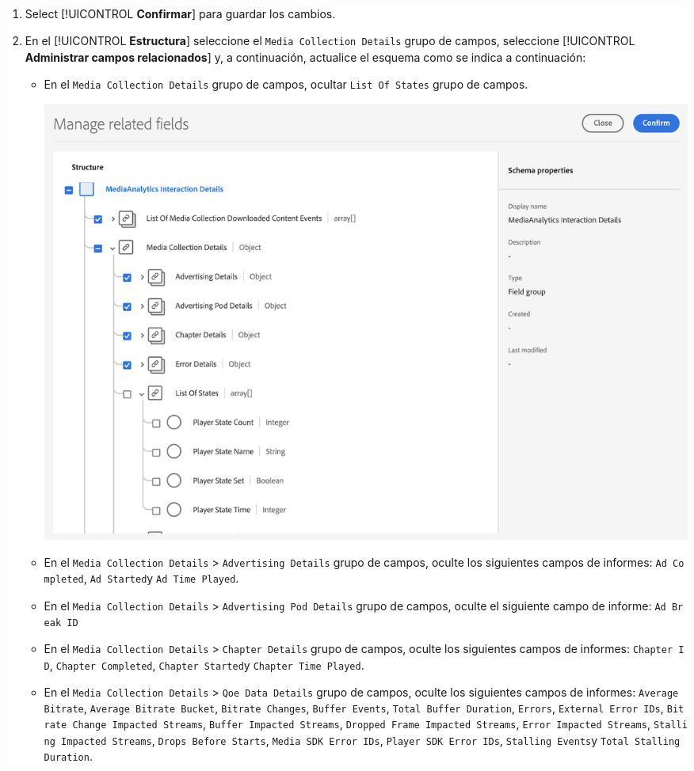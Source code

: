 1. Select [!UICONTROL **Confirmar**] para guardar los cambios.

1. En el [!UICONTROL **Estructura**] seleccione el `Media Collection Details` grupo de campos, seleccione [!UICONTROL **Administrar campos relacionados**] y, a continuación, actualice el esquema como se indica a continuación:

   * En el `Media Collection Details` grupo de campos, ocultar `List Of States` grupo de campos.

      ![ocultar estados de recopilación de medios](assets/schema-hide-media-collection-states.png)

   * En el `Media Collection Details` > `Advertising Details` grupo de campos, oculte los siguientes campos de informes: `Ad Completed`, `Ad Started`y `Ad Time Played`.

   * En el `Media Collection Details` > `Advertising Pod Details` grupo de campos, oculte el siguiente campo de informe: `Ad Break ID`

   * En el `Media Collection Details` > `Chapter Details` grupo de campos, oculte los siguientes campos de informes: `Chapter ID`, `Chapter Completed`, `Chapter Started`y `Chapter Time Played`.

   * En el `Media Collection Details` > `Qoe Data Details` grupo de campos, oculte los siguientes campos de informes: `Average Bitrate`, `Average Bitrate Bucket`, `Bitrate Changes`, `Buffer Events`, `Total Buffer Duration`, `Errors`, `External Error IDs`, `Bitrate Change Impacted Streams`, `Buffer Impacted Streams`, `Dropped Frame Impacted Streams`, `Error Impacted Streams`, `Stalling Impacted Streams`, `Drops Before Starts`, `Media SDK Error IDs`, `Player SDK Error IDs`, `Stalling Events`y `Total Stalling Duration`.
